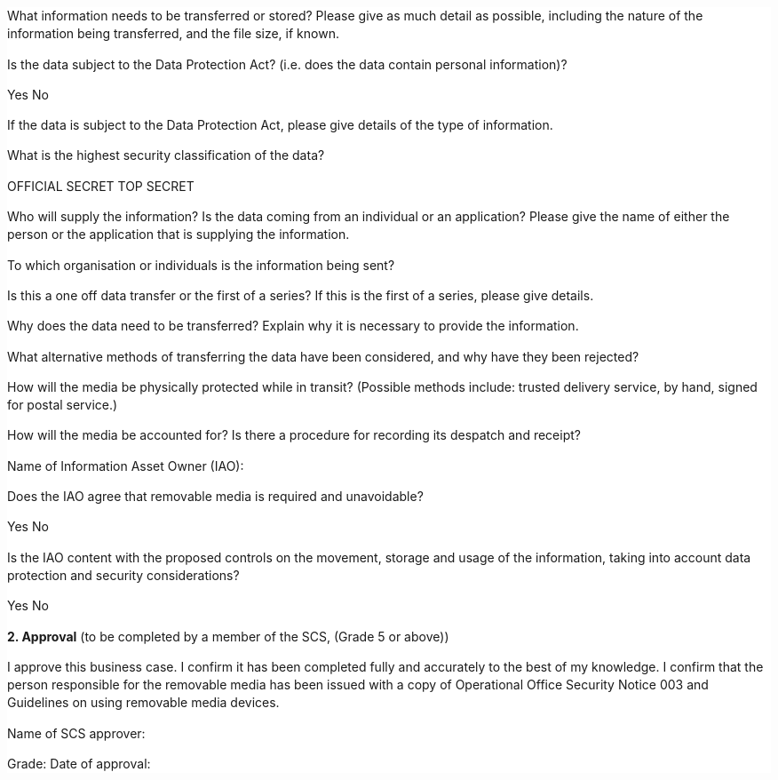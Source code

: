 What information needs to be transferred or stored? Please give as much detail as possible, including the nature of the information being transferred, and the file size, if known.

Is the data subject to the Data Protection Act?
(i.e. does the data contain personal information)?

Yes
No

If the data is subject to the Data Protection Act, please give details of the type of information.

What is the highest security classification of the data?

OFFICIAL
SECRET
TOP SECRET

Who will supply the information? Is the data coming from an individual or an application? Please give the name of either the person or the application that is supplying the information.

To which organisation or individuals is the information being sent?

Is this a one off data transfer or the first of a series? If this is the first of a series, please give details.

Why does the data need to be transferred? Explain why it is necessary to provide the information.

What alternative methods of transferring the data have been considered, and why have they been rejected?

How will the media be physically protected while in transit? (Possible methods include: trusted delivery service, by hand, signed for postal service.)

How will the media be accounted for? Is there a procedure for recording its despatch and receipt?

Name of Information
Asset Owner (IAO):

Does the IAO agree that removable media is required and unavoidable?

Yes
No

Is the IAO content with the proposed controls on the movement, storage and usage of the information, taking into account data protection and security considerations?

Yes
No


**2. Approval** (to be completed by a member of the SCS, (Grade 5 or above))

I approve this business case. I confirm it has been completed fully and accurately to the best of my knowledge. I confirm that the person responsible for the removable media has been issued with a copy of Operational Office Security Notice 003 and Guidelines on using removable media devices.

Name of SCS
approver:

Grade:
Date of approval:
